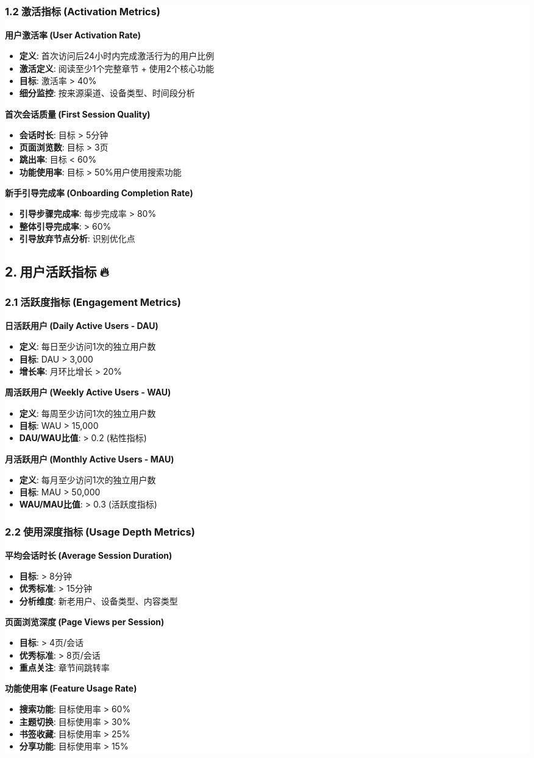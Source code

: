 ### 1.2 激活指标 (Activation Metrics)

**用户激活率 (User Activation Rate)**
- **定义**: 首次访问后24小时内完成激活行为的用户比例
- **激活定义**: 阅读至少1个完整章节 + 使用2个核心功能
- **目标**: 激活率 > 40%
- **细分监控**: 按来源渠道、设备类型、时间段分析

**首次会话质量 (First Session Quality)**
- **会话时长**: 目标 > 5分钟
- **页面浏览数**: 目标 > 3页
- **跳出率**: 目标 < 60%
- **功能使用率**: 目标 > 50%用户使用搜索功能

**新手引导完成率 (Onboarding Completion Rate)**
- **引导步骤完成率**: 每步完成率 > 80%
- **整体引导完成率**: > 60%
- **引导放弃节点分析**: 识别优化点

## 2. 用户活跃指标 🔥

### 2.1 活跃度指标 (Engagement Metrics)

**日活跃用户 (Daily Active Users - DAU)**
- **定义**: 每日至少访问1次的独立用户数
- **目标**: DAU > 3,000
- **增长率**: 月环比增长 > 20%

**周活跃用户 (Weekly Active Users - WAU)**
- **定义**: 每周至少访问1次的独立用户数
- **目标**: WAU > 15,000
- **DAU/WAU比值**: > 0.2 (粘性指标)

**月活跃用户 (Monthly Active Users - MAU)**
- **定义**: 每月至少访问1次的独立用户数
- **目标**: MAU > 50,000
- **WAU/MAU比值**: > 0.3 (活跃度指标)

### 2.2 使用深度指标 (Usage Depth Metrics)

**平均会话时长 (Average Session Duration)**
- **目标**: > 8分钟
- **优秀标准**: > 15分钟
- **分析维度**: 新老用户、设备类型、内容类型

**页面浏览深度 (Page Views per Session)**
- **目标**: > 4页/会话
- **优秀标准**: > 8页/会话
- **重点关注**: 章节间跳转率

**功能使用率 (Feature Usage Rate)**
- **搜索功能**: 目标使用率 > 60%
- **主题切换**: 目标使用率 > 30%
- **书签收藏**: 目标使用率 > 25%
- **分享功能**: 目标使用率 > 15%
